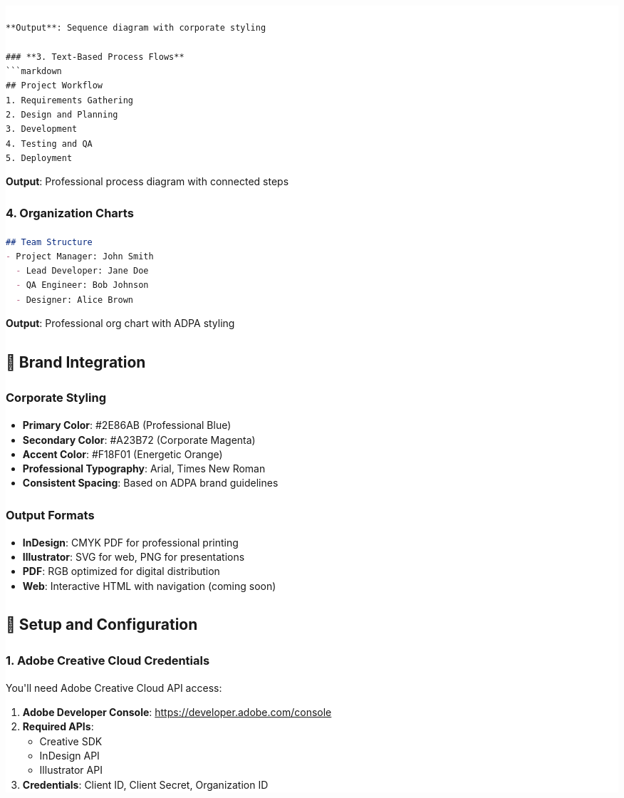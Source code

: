 ```

**Output**: Sequence diagram with corporate styling

### **3. Text-Based Process Flows**
```markdown
## Project Workflow
1. Requirements Gathering
2. Design and Planning
3. Development
4. Testing and QA
5. Deployment
```

**Output**: Professional process diagram with connected steps

### **4. Organization Charts**
```markdown
## Team Structure
- Project Manager: John Smith
  - Lead Developer: Jane Doe
  - QA Engineer: Bob Johnson
  - Designer: Alice Brown
```

**Output**: Professional org chart with ADPA styling

## 🎨 Brand Integration

### **Corporate Styling**
- **Primary Color**: #2E86AB (Professional Blue)
- **Secondary Color**: #A23B72 (Corporate Magenta)
- **Accent Color**: #F18F01 (Energetic Orange)
- **Professional Typography**: Arial, Times New Roman
- **Consistent Spacing**: Based on ADPA brand guidelines

### **Output Formats**
- **InDesign**: CMYK PDF for professional printing
- **Illustrator**: SVG for web, PNG for presentations
- **PDF**: RGB optimized for digital distribution
- **Web**: Interactive HTML with navigation (coming soon)

## 🔧 Setup and Configuration

### **1. Adobe Creative Cloud Credentials**
You'll need Adobe Creative Cloud API access:

1. **Adobe Developer Console**: https://developer.adobe.com/console
2. **Required APIs**: 
   - Creative SDK
   - InDesign API
   - Illustrator API
3. **Credentials**: Client ID, Client Secret, Organization ID
